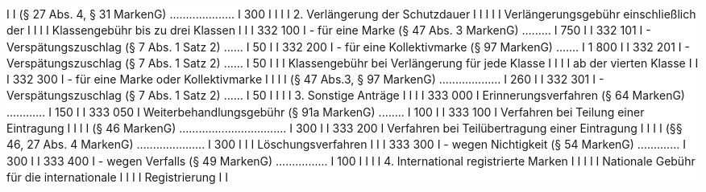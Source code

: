 I         I (§ 27 Abs. 4, § 31 MarkenG) .................... I
300 I
I
I
I 2. Verlängerung der Schutzdauer
I
I
I
I         I Verlängerungsgebühr einschließlich der           I
I
I         I Klassengebühr bis zu drei Klassen                I
I
I 332 100 I - für eine Marke (§ 47 Abs. 3 MarkenG) ......... I
750 I
I 332 101 I - Verspätungszuschlag (§ 7 Abs. 1 Satz 2) ...... I
50 I
I 332 200 I - für eine Kollektivmarke (§ 97 MarkenG) ....... I     1
800 I
I 332 201 I - Verspätungszuschlag (§ 7 Abs. 1 Satz 2) ...... I
50 I
I         I Klassengebühr bei Verlängerung für jede Klasse   I
I
I         I ab der vierten Klasse                            I
I
I 332 300 I - für eine Marke oder Kollektivmarke             I
I
I         I   (§ 47 Abs.3, § 97 MarkenG) ................... I
260 I
I 332 301 I - Verspätungszuschlag (§ 7 Abs. 1 Satz 2) ...... I
50 I
I
I
I 3. Sonstige Anträge
I
I
I
I 333 000 I Erinnerungsverfahren (§ 64 MarkenG) ............ I
150 I
I 333 050 I Weiterbehandlungsgebühr (§ 91a MarkenG) ........ I
100 I
I 333 100 I Verfahren bei Teilung einer Eintragung           I
I
I         I (§ 46 MarkenG) ................................. I
300 I
I 333 200 I Verfahren bei Teilübertragung einer Eintragung   I
I
I         I (§§ 46, 27 Abs. 4 MarkenG) ..................... I
300 I
I         I Löschungsverfahren                               I
I
I 333 300 I - wegen Nichtigkeit (§ 54 MarkenG) ............. I
300 I
I 333 400 I - wegen Verfalls (§ 49 MarkenG) ................ I
100 I
I
I
I 4. International registrierte Marken
I
I
I
I         I Nationale Gebühr für die internationale          I
I
I         I Registrierung                                    I
I